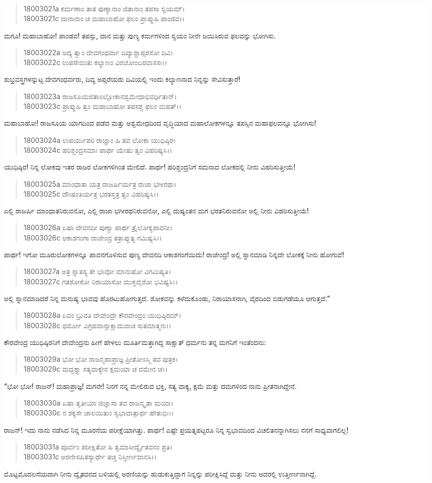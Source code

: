 > 18003021a ಕರ್ಮಣಾಂ ತಾತ ಪುಣ್ಯಾನಾಂ ಜಿತಾನಾಂ ತಪಸಾ ಸ್ವಯಮ್।  
18003021c ದಾನಾನಾಂ ಚ ಮಹಾಬಾಹೋ ಫಲಂ ಪ್ರಾಪ್ನುಹಿ ಪಾಂಡವ।।

ಮಗೂ! ಮಹಾಬಾಹೋ! ಪಾಂಡವ! ತಪಸ್ಸು, ದಾನ ಮತ್ತು ಪುಣ್ಯ ಕರ್ಮಗಳಿಂದ ಸ್ವಯಂ ನೀನೇ ಜಯಿಸಿರುವ ಫಲವನ್ನು ಭೋಗಿಸು.

> 18003022a ಅದ್ಯ ತ್ವಾಂ ದೇವಗಂಧರ್ವಾ ದಿವ್ಯಾಶ್ಚಾಪ್ಸರಸೋ ದಿವಿ।  
18003022c ಉಪಸೇವಂತು ಕಲ್ಯಾಣಂ ವಿರಜೋಂಬರವಾಸಸಃ।।

ಶುಭ್ರವಸ್ತ್ರಗಳನ್ನುಟ್ಟ ದೇವಗಂಧರ್ವರು, ದಿವ್ಯ ಅಪ್ಸರೆಯರು ದಿವಿಯಲ್ಲಿ ಇಂದು ಕಲ್ಯಾಣನಾದ ನಿನ್ನನ್ನು ಸೇವಿಸುತ್ತಾರೆ!

> 18003023a ರಾಜಸೂಯಜಿತಾಽಲ್ಲೋಕಾನಶ್ವಮೇಧಾಭಿವರ್ಧಿತಾನ್।  
18003023c ಪ್ರಾಪ್ನುಹಿ ತ್ವಂ ಮಹಾಬಾಹೋ ತಪಸಶ್ಚ ಫಲಂ ಮಹತ್।।

ಮಹಾಬಾಹೋ! ರಾಜಸೂಯ ಯಾಗದಿಂದ ಪಡೆದ ಮತ್ತು ಅಶ್ವಮೇಧದಿಂದ ವೃದ್ಧಿಯಾದ ಮಹಾಲೋಕಗಳನ್ನೂ ತಪಸ್ಸಿನ ಮಹಾಫಲವನ್ನೂ ಭೋಗಿಸು!

> 18003024a ಉಪರ್ಯುಪರಿ ರಾಜ್ಞಾಂ ಹಿ ತವ ಲೋಕಾ ಯುಧಿಷ್ಠಿರ।  
18003024c ಹರಿಶ್ಚಂದ್ರಸಮಾಃ ಪಾರ್ಥ ಯೇಷು ತ್ವಂ ವಿಹರಿಷ್ಯಸಿ।।

ಯುಧಿಷ್ಠಿರ! ನಿನ್ನ ಲೋಕವು ಇತರ ರಾಜರ ಲೋಕಗಳಿಗಿಂತ ಮೇಲಿದೆ. ಪಾರ್ಥ! ಹರಿಶ್ಚಂದ್ರನಿಗೆ ಸಮನಾದ ಲೋಕದಲ್ಲಿ ನೀನು ವಿಹರಿಸುತ್ತೀಯೆ!

> 18003025a ಮಾಂಧಾತಾ ಯತ್ರ ರಾಜರ್ಷಿರ್ಯತ್ರ ರಾಜಾ ಭಗೀರಥಃ।  
18003025c ದೌಃಷಂತಿರ್ಯತ್ರ ಭರತಸ್ತತ್ರ ತ್ವಂ ವಿಹರಿಷ್ಯಸಿ।।

ಎಲ್ಲಿ ರಾಜರ್ಷಿ ಮಾಂಧಾತನಿರುವನೋ, ಎಲ್ಲಿ ರಾಜಾ ಭಗೀರಥನಿರುವನೋ, ಎಲ್ಲಿ ದುಷ್ಯಂತನ ಮಗ ಭರತನಿರುವನೋ ಅಲ್ಲಿ ನೀನು ವಿಹರಿಸುತ್ತೀಯೆ!

> 18003026a ಏಷಾ ದೇವನದೀ ಪುಣ್ಯಾ ಪಾರ್ಥ ತ್ರೈಲೋಕ್ಯಪಾವನೀ।  
18003026c ಆಕಾಶಗಂಗಾ ರಾಜೇಂದ್ರ ತತ್ರಾಪ್ಲುತ್ಯ ಗಮಿಷ್ಯಸಿ।।

ಪಾರ್ಥ! ಇಗೋ ಮೂರುಲೋಕಗಳನ್ನೂ ಪಾವನಗೊಳಿಸುವ ಪುಣ್ಯ ದೇವನದಿ ಆಕಾಶಗಂಗೆಯಿದು! ರಾಜೇಂದ್ರ! ಅಲ್ಲಿ ಸ್ನಾನಮಾಡಿ ನಿನ್ನದೇ ಲೋಕಕ್ಕೆ ನೀನು ಹೋಗುವೆ!

> 18003027a ಅತ್ರ ಸ್ನಾತಸ್ಯ ತೇ ಭಾವೋ ಮಾನುಷೋ ವಿಗಮಿಷ್ಯತಿ।  
18003027c ಗತಶೋಕೋ ನಿರಾಯಾಸೋ ಮುಕ್ತವೈರೋ ಭವಿಷ್ಯಸಿ।।

ಅಲ್ಲಿ ಸ್ನಾನಮಾಡಿದರೆ ನಿನ್ನ ಮನುಷ್ಯ ಭಾವವು ಹೊರಟುಹೋಗುತ್ತದೆ. ಶೋಕವನ್ನು ಕಳೆದುಕೊಂಡು, ನಿರಾಯಾಸನಾಗಿ, ವೈರದಿಂದ ಬಿಡುಗಡೆಯೂ ಆಗುತ್ತದೆ.”

> 18003028a ಏವಂ ಬ್ರುವತಿ ದೇವೇಂದ್ರೇ ಕೌರವೇಂದ್ರಂ ಯುಧಿಷ್ಠಿರಮ್।  
18003028c ಧರ್ಮೋ ವಿಗ್ರಹವಾನ್ಸಾಕ್ಷಾದುವಾಚ ಸುತಮಾತ್ಮನಃ।।

ಕೌರವೇಂದ್ರ ಯುಧಿಷ್ಠಿರನಿಗೆ ದೇವೇಂದ್ರನು ಹೀಗೆ ಹೇಳಲು ಮೂರ್ತಿಮತ್ತಾಗಿದ್ದ ಸಾಕ್ಷಾತ್ ಧರ್ಮನು ತನ್ನ ಮಗನಿಗೆ ಇಂತೆಂದನು:

> 18003029a ಭೋ ಭೋ ರಾಜನ್ಮಹಾಪ್ರಾಜ್ಞ ಪ್ರೀತೋಽಸ್ಮಿ ತವ ಪುತ್ರಕ।  
18003029c ಮದ್ಭಕ್ತ್ಯಾ ಸತ್ಯವಾಕ್ಯೇನ ಕ್ಷಮಯಾ ಚ ದಮೇನ ಚ।।

“ಭೋ ಭೋ! ರಾಜನ್! ಮಹಾಪ್ರಾಜ್ಞ! ಮಗನೇ! ನಿನಗೆ ನನ್ನ ಮೇಲಿರುವ ಭಕ್ತಿ, ಸತ್ಯ ವಾಕ್ಯ, ಕ್ಷಮೆ ಮತ್ತು ದಮಗಳಿಂದ ನಾನು ಪ್ರೀತನಾಗಿದ್ದೇನೆ.

> 18003030a ಏಷಾ ತೃತೀಯಾ ಜಿಜ್ಞಾಸಾ ತವ ರಾಜನ್ಕೃತಾ ಮಯಾ।  
18003030c ನ ಶಕ್ಯಸೇ ಚಾಲಯಿತುಂ ಸ್ವಭಾವಾತ್ಪಾರ್ಥ ಹೇತುಭಿಃ।।

ರಾಜನ್! ಇದು ನಾನು ನಡೆಸಿದ ನಿನ್ನ ಮೂರನೆಯ ಪರೀಕ್ಷೆಯಾಗಿತ್ತು. ಪಾರ್ಥ! ಎಷ್ಟೇ ಪ್ರಯತ್ನಪಟ್ಟರೂ ನಿನ್ನ ಸ್ವಭಾವದಿಂದ ವಿಚಲಿತನನ್ನಾಗಿಸಲು ನನಗೆ ಸಾಧ್ಯವಾಗಲಿಲ್ಲ!

> 18003031a ಪೂರ್ವಂ ಪರೀಕ್ಷಿತೋ ಹಿ ತ್ವಮಾಸೀರ್ದ್ವೈತವನಂ ಪ್ರತಿ।  
18003031c ಅರಣೀಸಹಿತಸ್ಯಾರ್ಥೇ ತಚ್ಚ ನಿಸ್ತೀರ್ಣವಾನಸಿ।।

ಮೊಟ್ಟಮೊದಲನೆಯದಾಗಿ ನೀನು ದ್ವೈತವನದ ಬಳಿಯಲ್ಲಿ ಅರಣಿಯನ್ನು ಹುಡುಕುತ್ತಿದ್ದಾಗ ನಿನ್ನನ್ನು ಪರೀಕ್ಷಿಸಿದ್ದೆ ಮತ್ತು ನೀನು ಅದರಲ್ಲಿ ಉತ್ತೀರ್ಣನಾಗಿದ್ದೆ.
